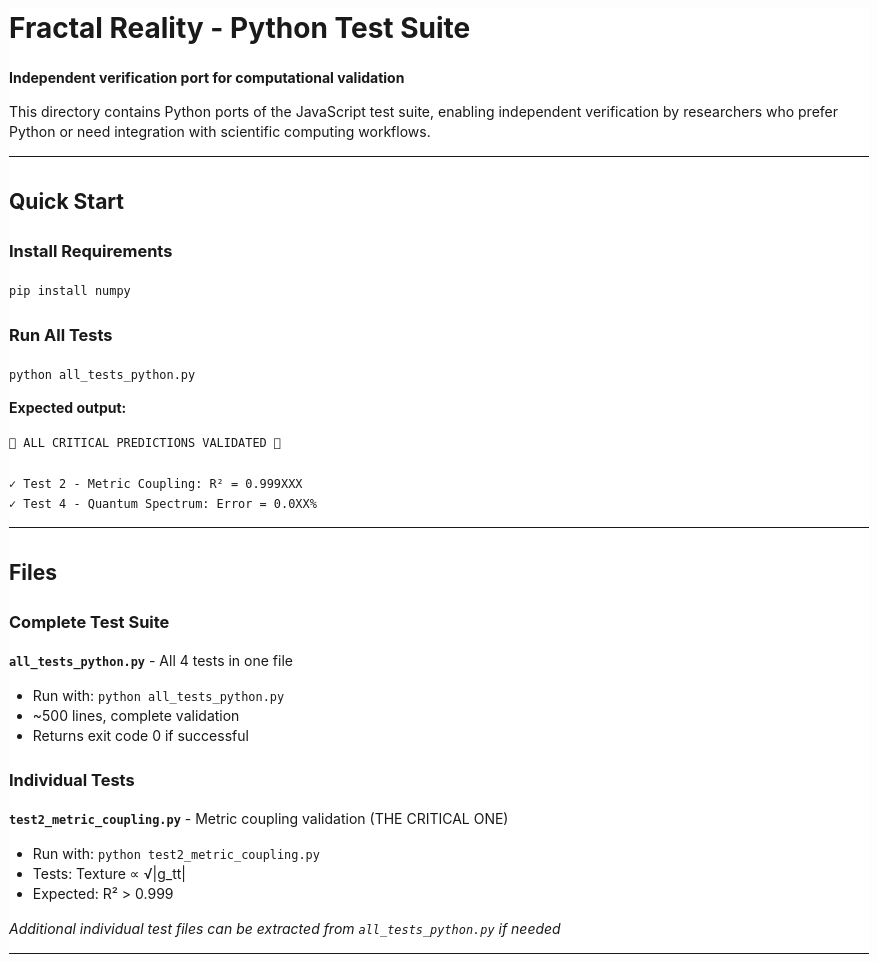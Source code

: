 # Fractal Reality - Python Test Suite

**Independent verification port for computational validation**

This directory contains Python ports of the JavaScript test suite, enabling independent verification by researchers who prefer Python or need integration with scientific computing workflows.

---

## Quick Start

### Install Requirements

```bash
pip install numpy
```

### Run All Tests

```bash
python all_tests_python.py
```

**Expected output:**
```
🎉 ALL CRITICAL PREDICTIONS VALIDATED 🎉

✓ Test 2 - Metric Coupling: R² = 0.999XXX
✓ Test 4 - Quantum Spectrum: Error = 0.0XX%
```

---

## Files

### Complete Test Suite

**`all_tests_python.py`** - All 4 tests in one file
- Run with: `python all_tests_python.py`
- ~500 lines, complete validation
- Returns exit code 0 if successful

### Individual Tests

**`test2_metric_coupling.py`** - Metric coupling validation (THE CRITICAL ONE)
- Run with: `python test2_metric_coupling.py`
- Tests: Texture ∝ √|g_tt|
- Expected: R² > 0.999

*Additional individual test files can be extracted from `all_tests_python.py` if needed*

---
